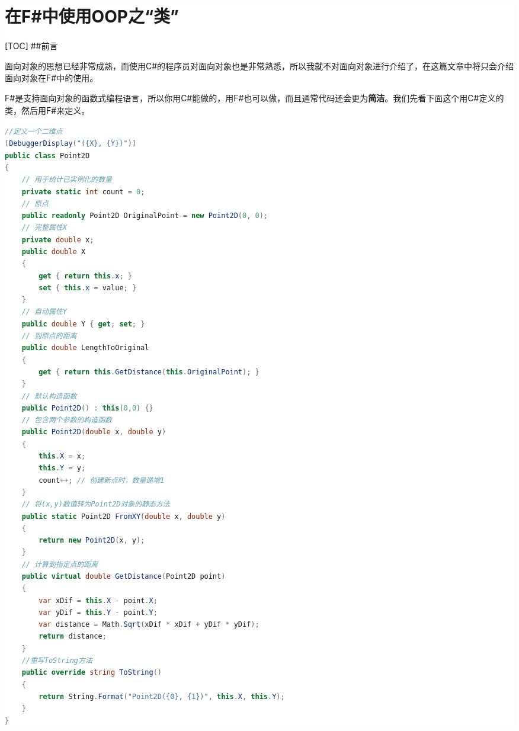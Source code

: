 # 在F#中使用OOP之“类”

[TOC]
##前言

面向对象的思想已经非常成熟，而使用C#的程序员对面向对象也是非常熟悉，所以我就不对面向对象进行介绍了，在这篇文章中将只会介绍面向对象在F#中的使用。

F#是支持面向对象的函数式编程语言，所以你用C#能做的，用F#也可以做，而且通常代码还会更为**简洁**。我们先看下面这个用C#定义的类，然后用F#来定义。

```C#
//定义一个二维点
[DebuggerDisplay("({X}, {Y})")]
public class Point2D
{
    // 用于统计已实例化的数量
    private static int count = 0;
    // 原点
    public readonly Point2D OriginalPoint = new Point2D(0, 0);
    // 完整属性X
    private double x;
    public double X
    {
        get { return this.x; }
        set { this.x = value; }
    }
    // 自动属性Y
    public double Y { get; set; }
    // 到原点的距离
    public double LengthToOriginal
    {
    	get { return this.GetDistance(this.OriginalPoint); }
    }
    // 默认构造函数
    public Point2D() : this(0,0) {}
    // 包含两个参数的构造函数
    public Point2D(double x, double y)
    {
        this.X = x;
        this.Y = y;
        count++; // 创建新点时，数量递增1
    }
    // 将(x,y)数值转为Point2D对象的静态方法
    public static Point2D FromXY(double x, double y)
    {
		return new Point2D(x, y);
    }
    // 计算到指定点的距离
    public virtual double GetDistance(Point2D point)
    {
        var xDif = this.X - point.X;
        var yDif = this.Y - point.Y;
        var distance = Math.Sqrt(xDif * xDif + yDif * yDif);
        return distance;
    }
    //重写ToString方法
    public override string ToString()
    {
    	return String.Format("Point2D({0}, {1})", this.X, this.Y);
    }
}
```
